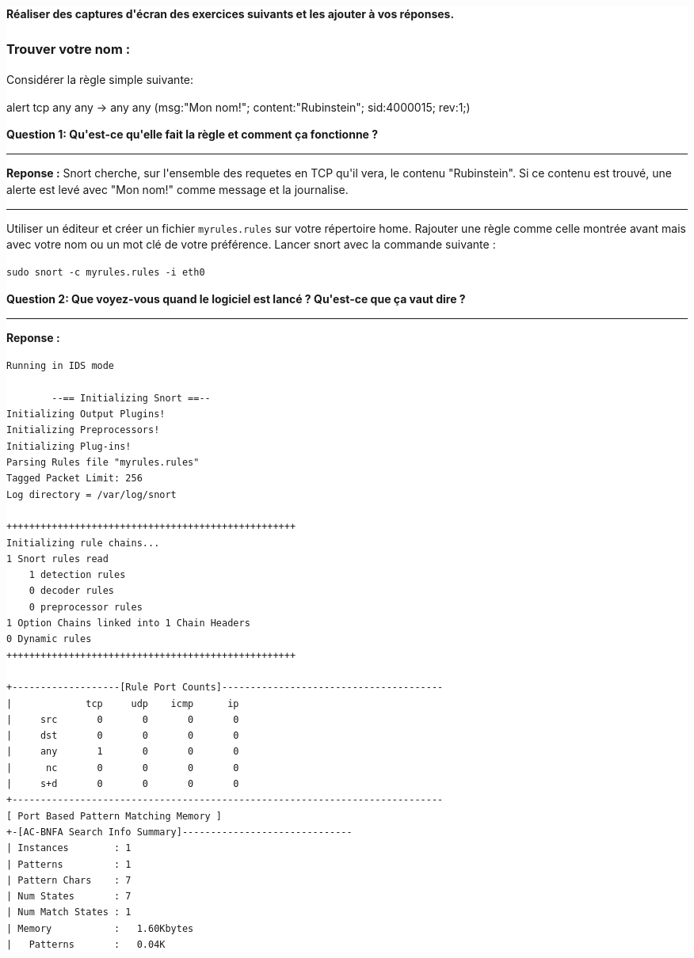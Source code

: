 **Réaliser des captures d'écran des exercices suivants et les ajouter à vos réponses.**

### Trouver votre nom :

Considérer la règle simple suivante:

alert tcp any any -> any any (msg:"Mon nom!"; content:"Rubinstein"; sid:4000015; rev:1;)

**Question 1: Qu'est-ce qu'elle fait la règle et comment ça fonctionne ?**

---

**Reponse :**  Snort cherche, sur l'ensemble des requetes en TCP qu'il vera, le contenu "Rubinstein". Si ce contenu est trouvé, une alerte est levé avec "Mon nom!" comme message et la journalise.

---

Utiliser un éditeur et créer un fichier `myrules.rules` sur votre répertoire home. Rajouter une règle comme celle montrée avant mais avec votre nom ou un mot clé de votre préférence. Lancer snort avec la commande suivante :

```
sudo snort -c myrules.rules -i eth0
```

**Question 2: Que voyez-vous quand le logiciel est lancé ? Qu'est-ce que ça vaut dire ?**

---

**Reponse :** 

```
Running in IDS mode

        --== Initializing Snort ==--
Initializing Output Plugins!
Initializing Preprocessors!
Initializing Plug-ins!
Parsing Rules file "myrules.rules"
Tagged Packet Limit: 256
Log directory = /var/log/snort

+++++++++++++++++++++++++++++++++++++++++++++++++++
Initializing rule chains...
1 Snort rules read
    1 detection rules
    0 decoder rules
    0 preprocessor rules
1 Option Chains linked into 1 Chain Headers
0 Dynamic rules
+++++++++++++++++++++++++++++++++++++++++++++++++++

+-------------------[Rule Port Counts]---------------------------------------
|             tcp     udp    icmp      ip
|     src       0       0       0       0
|     dst       0       0       0       0
|     any       1       0       0       0
|      nc       0       0       0       0
|     s+d       0       0       0       0
+----------------------------------------------------------------------------
[ Port Based Pattern Matching Memory ]
+-[AC-BNFA Search Info Summary]------------------------------
| Instances        : 1
| Patterns         : 1
| Pattern Chars    : 7
| Num States       : 7
| Num Match States : 1
| Memory           :   1.60Kbytes
|   Patterns       :   0.04K
```